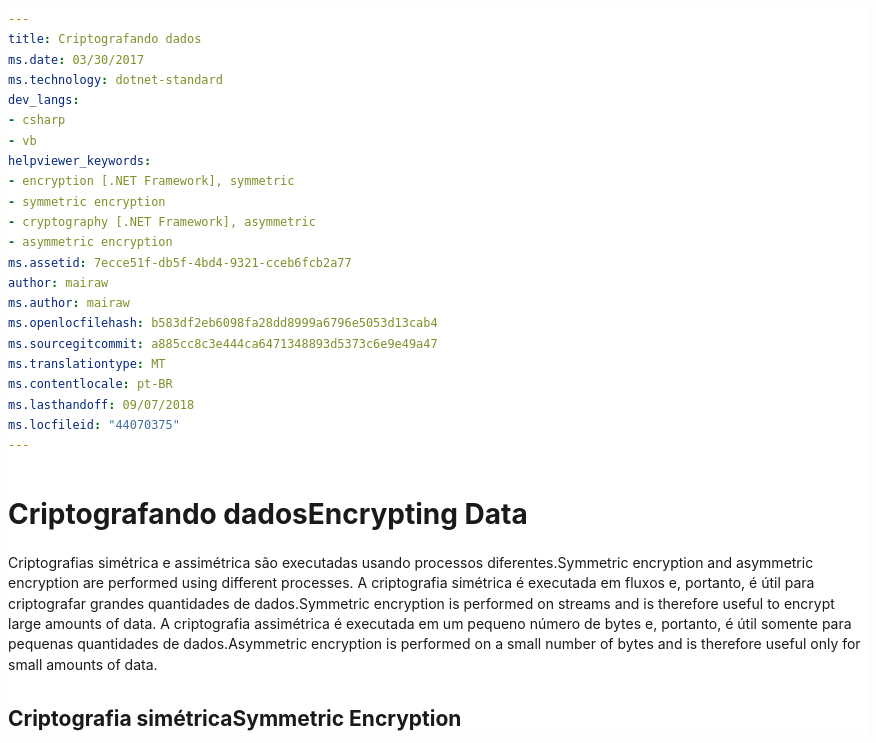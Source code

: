 ```yaml
---
title: Criptografando dados
ms.date: 03/30/2017
ms.technology: dotnet-standard
dev_langs:
- csharp
- vb
helpviewer_keywords:
- encryption [.NET Framework], symmetric
- symmetric encryption
- cryptography [.NET Framework], asymmetric
- asymmetric encryption
ms.assetid: 7ecce51f-db5f-4bd4-9321-cceb6fcb2a77
author: mairaw
ms.author: mairaw
ms.openlocfilehash: b583df2eb6098fa28dd8999a6796e5053d13cab4
ms.sourcegitcommit: a885cc8c3e444ca6471348893d5373c6e9e49a47
ms.translationtype: MT
ms.contentlocale: pt-BR
ms.lasthandoff: 09/07/2018
ms.locfileid: "44070375"
---
```

# <a name="encrypting-data"></a><span data-ttu-id="4c3d7-102">Criptografando dados</span><span class="sxs-lookup"><span data-stu-id="4c3d7-102">Encrypting Data</span></span>
<span data-ttu-id="4c3d7-103">Criptografias simétrica e assimétrica são executadas usando processos diferentes.</span><span class="sxs-lookup"><span data-stu-id="4c3d7-103">Symmetric encryption and asymmetric encryption are performed using different processes.</span></span> <span data-ttu-id="4c3d7-104">A criptografia simétrica é executada em fluxos e, portanto, é útil para criptografar grandes quantidades de dados.</span><span class="sxs-lookup"><span data-stu-id="4c3d7-104">Symmetric encryption is performed on streams and is therefore useful to encrypt large amounts of data.</span></span> <span data-ttu-id="4c3d7-105">A criptografia assimétrica é executada em um pequeno número de bytes e, portanto, é útil somente para pequenas quantidades de dados.</span><span class="sxs-lookup"><span data-stu-id="4c3d7-105">Asymmetric encryption is performed on a small number of bytes and is therefore useful only for small amounts of data.</span></span>  
  
## <a name="symmetric-encryption"></a><span data-ttu-id="4c3d7-106">Criptografia simétrica</span><span class="sxs-lookup"><span data-stu-id="4c3d7-106">Symmetric Encryption</span></span>  
